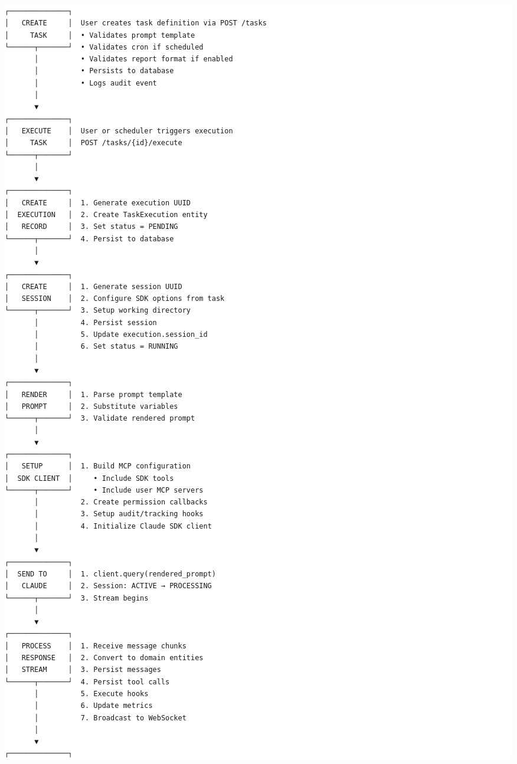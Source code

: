 ```
┌──────────────┐
│   CREATE     │  User creates task definition via POST /tasks
│     TASK     │  • Validates prompt template
└──────┬───────┘  • Validates cron if scheduled
       │          • Validates report format if enabled
       │          • Persists to database
       │          • Logs audit event
       │
       ▼
┌──────────────┐
│   EXECUTE    │  User or scheduler triggers execution
│     TASK     │  POST /tasks/{id}/execute
└──────┬───────┘
       │
       ▼
┌──────────────┐
│   CREATE     │  1. Generate execution UUID
│  EXECUTION   │  2. Create TaskExecution entity
│   RECORD     │  3. Set status = PENDING
└──────┬───────┘  4. Persist to database
       │
       ▼
┌──────────────┐
│   CREATE     │  1. Generate session UUID
│   SESSION    │  2. Configure SDK options from task
└──────┬───────┘  3. Setup working directory
       │          4. Persist session
       │          5. Update execution.session_id
       │          6. Set status = RUNNING
       │
       ▼
┌──────────────┐
│   RENDER     │  1. Parse prompt template
│   PROMPT     │  2. Substitute variables
└──────┬───────┘  3. Validate rendered prompt
       │
       ▼
┌──────────────┐
│   SETUP      │  1. Build MCP configuration
│  SDK CLIENT  │     • Include SDK tools
└──────┬───────┘     • Include user MCP servers
       │          2. Create permission callbacks
       │          3. Setup audit/tracking hooks
       │          4. Initialize Claude SDK client
       │
       ▼
┌──────────────┐
│  SEND TO     │  1. client.query(rendered_prompt)
│   CLAUDE     │  2. Session: ACTIVE → PROCESSING
└──────┬───────┘  3. Stream begins
       │
       ▼
┌──────────────┐
│   PROCESS    │  1. Receive message chunks
│   RESPONSE   │  2. Convert to domain entities
│   STREAM     │  3. Persist messages
└──────┬───────┘  4. Persist tool calls
       │          5. Execute hooks
       │          6. Update metrics
       │          7. Broadcast to WebSocket
       │
       ▼
┌──────────────┐
```